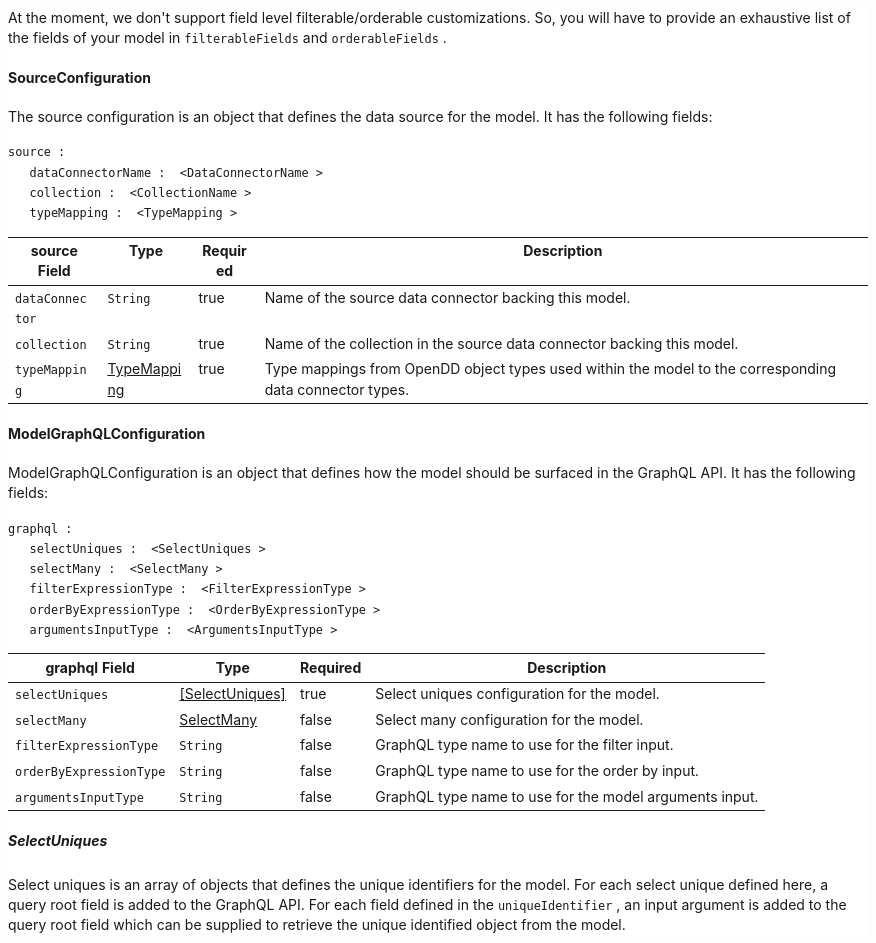 At the moment, we don't support field level filterable/orderable customizations. So, you will have to provide an
exhaustive list of the fields of your model in `filterableFields` and `orderableFields` .

#### SourceConfiguration​

The source configuration is an object that defines the data source for the model. It has the following fields:

```
source :
   dataConnectorName :  <DataConnectorName >
   collection :  <CollectionName >
   typeMapping :  <TypeMapping >
```

| source Field | Type | Required | Description |
|---|---|---|---|
|  `dataConnector`  |  `String`  | true | Name of the source data connector backing this model. |
|  `collection`  |  `String`  | true | Name of the collection in the source data connector backing this model. |
|  `typeMapping`  | [ TypeMapping ](https://hasura.io/docs/3.0/data-domain-modeling/common-syntax/#typemapping) | true | Type mappings from OpenDD object types used within the model to the corresponding data connector types. |


#### ModelGraphQLConfiguration​

ModelGraphQLConfiguration is an object that defines how the model should be surfaced in the GraphQL API. It has the following fields:

```
graphql :
   selectUniques :  <SelectUniques >
   selectMany :  <SelectMany >
   filterExpressionType :  <FilterExpressionType >
   orderByExpressionType :  <OrderByExpressionType >
   argumentsInputType :  <ArgumentsInputType >
```

| graphql Field | Type | Required | Description |
|---|---|---|---|
|  `selectUniques`  | [ [SelectUniques] ](https://hasura.io/docs/3.0/data-domain-modeling/models/#selectuniques) | true | Select uniques configuration for the model. |
|  `selectMany`  | [ SelectMany ](https://hasura.io/docs/3.0/data-domain-modeling/models/#selectmany) | false | Select many configuration for the model. |
|  `filterExpressionType`  |  `String`  | false | GraphQL type name to use for the filter input. |
|  `orderByExpressionType`  |  `String`  | false | GraphQL type name to use for the order by input. |
|  `argumentsInputType`  |  `String`  | false | GraphQL type name to use for the model arguments input. |


##### SelectUniques​

Select uniques is an array of objects that defines the unique identifiers for the model. For each select unique defined here,
a query root field is added to the GraphQL API. For each field defined in the `uniqueIdentifier` , an input argument is added
to the query root field which can be supplied to retrieve the unique identified object from the model.
